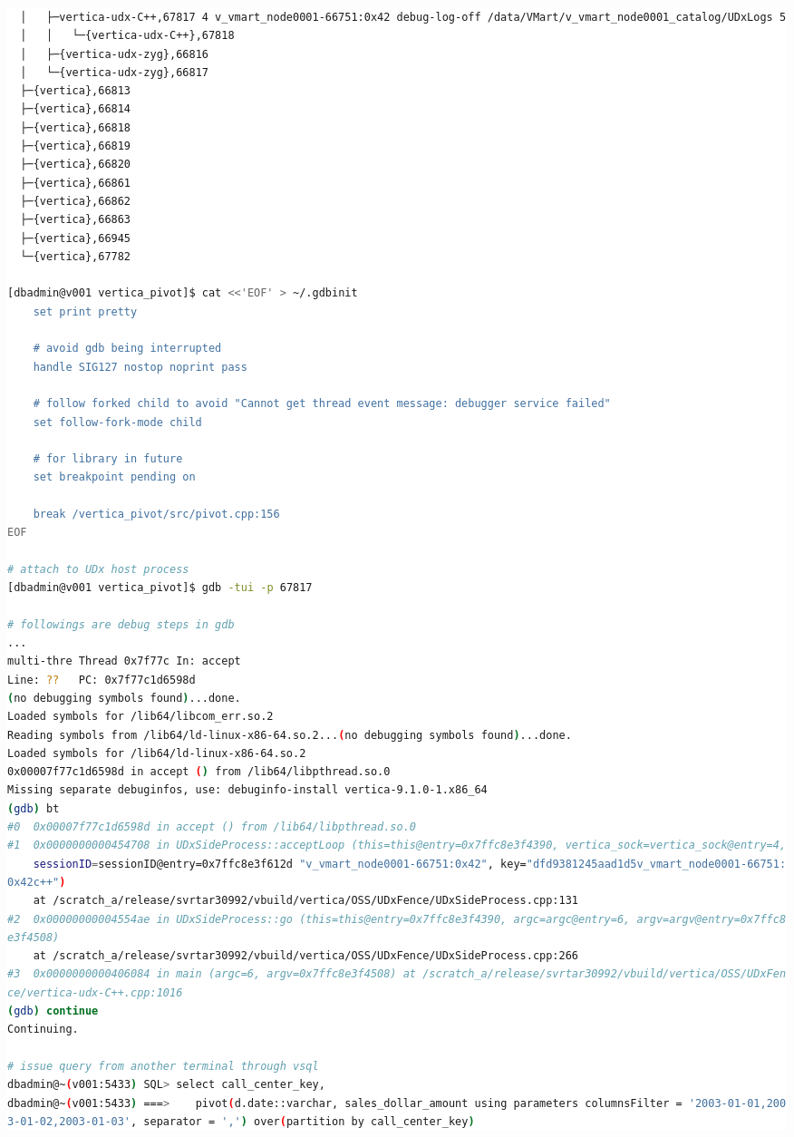 ```BASH
  │   ├─vertica-udx-C++,67817 4 v_vmart_node0001-66751:0x42 debug-log-off /data/VMart/v_vmart_node0001_catalog/UDxLogs 5
  │   │   └─{vertica-udx-C++},67818
  │   ├─{vertica-udx-zyg},66816
  │   └─{vertica-udx-zyg},66817
  ├─{vertica},66813
  ├─{vertica},66814
  ├─{vertica},66818
  ├─{vertica},66819
  ├─{vertica},66820
  ├─{vertica},66861
  ├─{vertica},66862
  ├─{vertica},66863
  ├─{vertica},66945
  └─{vertica},67782

[dbadmin@v001 vertica_pivot]$ cat <<'EOF' > ~/.gdbinit
    set print pretty

    # avoid gdb being interrupted
    handle SIG127 nostop noprint pass

    # follow forked child to avoid "Cannot get thread event message: debugger service failed" 
    set follow-fork-mode child

    # for library in future
    set breakpoint pending on

    break /vertica_pivot/src/pivot.cpp:156
EOF

# attach to UDx host process
[dbadmin@v001 vertica_pivot]$ gdb -tui -p 67817

# followings are debug steps in gdb
...
multi-thre Thread 0x7f77c In: accept                                                                                            Line: ??   PC: 0x7f77c1d6598d 
(no debugging symbols found)...done.
Loaded symbols for /lib64/libcom_err.so.2
Reading symbols from /lib64/ld-linux-x86-64.so.2...(no debugging symbols found)...done.
Loaded symbols for /lib64/ld-linux-x86-64.so.2
0x00007f77c1d6598d in accept ()	from /lib64/libpthread.so.0
Missing separate debuginfos, use: debuginfo-install vertica-9.1.0-1.x86_64
(gdb) bt
#0  0x00007f77c1d6598d in accept () from /lib64/libpthread.so.0
#1  0x0000000000454708 in UDxSideProcess::acceptLoop (this=this@entry=0x7ffc8e3f4390, vertica_sock=vertica_sock@entry=4, 
    sessionID=sessionID@entry=0x7ffc8e3f612d "v_vmart_node0001-66751:0x42", key="dfd9381245aad1d5v_vmart_node0001-66751:0x42c++")
    at /scratch_a/release/svrtar30992/vbuild/vertica/OSS/UDxFence/UDxSideProcess.cpp:131
#2  0x00000000004554ae in UDxSideProcess::go (this=this@entry=0x7ffc8e3f4390, argc=argc@entry=6, argv=argv@entry=0x7ffc8e3f4508)
    at /scratch_a/release/svrtar30992/vbuild/vertica/OSS/UDxFence/UDxSideProcess.cpp:266
#3  0x0000000000406084 in main (argc=6,	argv=0x7ffc8e3f4508) at /scratch_a/release/svrtar30992/vbuild/vertica/OSS/UDxFence/vertica-udx-C++.cpp:1016
(gdb) continue 
Continuing.

# issue query from another terminal through vsql
dbadmin@~(v001:5433) SQL> select call_center_key,
dbadmin@~(v001:5433) ===>    pivot(d.date::varchar, sales_dollar_amount using parameters columnsFilter = '2003-01-01,2003-01-02,2003-01-03', separator = ',') over(partition by call_center_key)
```